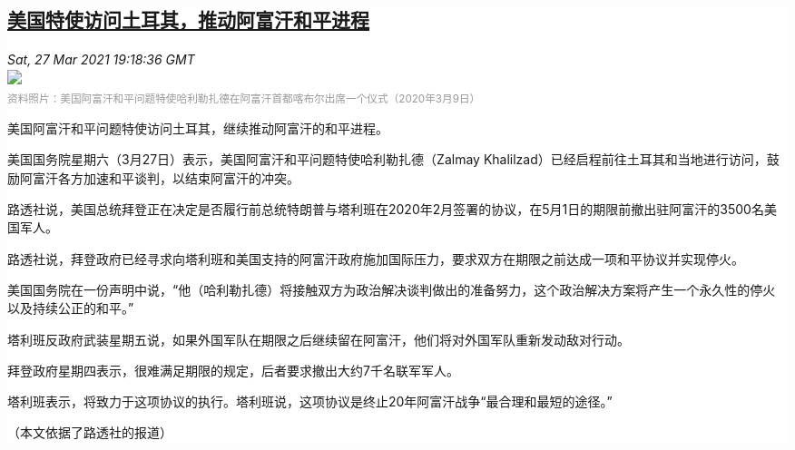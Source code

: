 
[美国特使访问土耳其，推动阿富汗和平进程](https://www.voachinese.com/a/us-envoy-heads-to-turkey-20210327/5830839.html)
------

<div><i>Sat, 27 Mar 2021 19:18:36 GMT</i></div><img src="https://images.weserv.nl?url=gdb.voanews.com/3c246940-45ee-40ad-88c1-ec2272f7c109_r1_s_w900.jpg" width="100%"><div><small style="color: #999;">资料照片：美国阿富汗和平问题特使哈利勒扎德在阿富汗首都喀布尔出席一个仪式（2020年3月9日）</small></div><p>美国阿富汗和平问题特使访问土耳其，继续推动阿富汗的和平进程。</p><p>美国国务院星期六（3月27日）表示，美国阿富汗和平问题特使哈利勒扎德（Zalmay Khalilzad）已经启程前往土耳其和当地进行访问，鼓励阿富汗各方加速和平谈判，以结束阿富汗的冲突。</p><p>路透社说，美国总统拜登正在决定是否履行前总统特朗普与塔利班在2020年2月签署的协议，在5月1日的期限前撤出驻阿富汗的3500名美国军人。</p><p>路透社说，拜登政府已经寻求向塔利班和美国支持的阿富汗政府施加国际压力，要求双方在期限之前达成一项和平协议并实现停火。</p><p>美国国务院在一份声明中说，“他（哈利勒扎德）将接触双方为政治解决谈判做出的准备努力，这个政治解决方案将产生一个永久性的停火以及持续公正的和平。”</p><p>塔利班反政府武装星期五说，如果外国军队在期限之后继续留在阿富汗，他们将对外国军队重新发动敌对行动。</p><p>拜登政府星期四表示，很难满足期限的规定，后者要求撤出大约7千名联军军人。</p><p>塔利班表示，将致力于这项协议的执行。塔利班说，这项协议是终止20年阿富汗战争“最合理和最短的途径。”</p><p>（本文依据了路透社的报道）</p>
